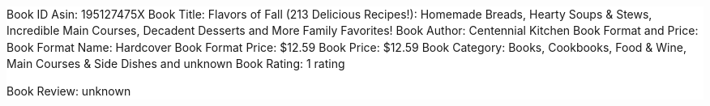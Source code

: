 Book ID Asin: 195127475X
Book Title: Flavors of Fall (213 Delicious Recipes!): Homemade Breads, Hearty Soups & Stews, Incredible Main Courses, Decadent Desserts and More Family Favorites!
Book Author: Centennial Kitchen
Book Format and Price:
Book Format Name: Hardcover
Book Format Price: $12.59
Book Price: $12.59
Book Category: Books, Cookbooks, Food & Wine, Main Courses & Side Dishes and unknown
Book Rating: 1 rating

Book Review: unknown
